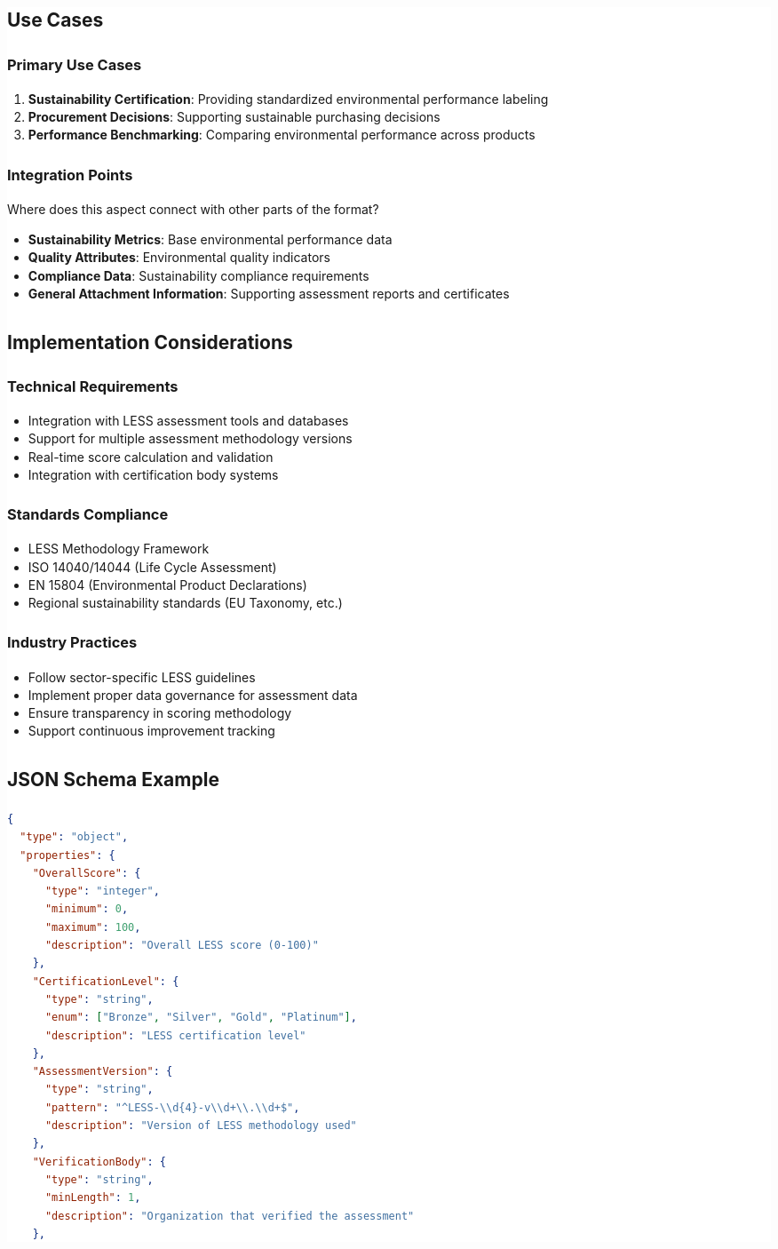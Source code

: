 ## Use Cases

### Primary Use Cases
1. **Sustainability Certification**: Providing standardized environmental performance labeling
2. **Procurement Decisions**: Supporting sustainable purchasing decisions
3. **Performance Benchmarking**: Comparing environmental performance across products

### Integration Points
Where does this aspect connect with other parts of the format?
- **Sustainability Metrics**: Base environmental performance data
- **Quality Attributes**: Environmental quality indicators
- **Compliance Data**: Sustainability compliance requirements
- **General Attachment Information**: Supporting assessment reports and certificates

## Implementation Considerations

### Technical Requirements
- Integration with LESS assessment tools and databases
- Support for multiple assessment methodology versions
- Real-time score calculation and validation
- Integration with certification body systems

### Standards Compliance
- LESS Methodology Framework
- ISO 14040/14044 (Life Cycle Assessment)
- EN 15804 (Environmental Product Declarations)
- Regional sustainability standards (EU Taxonomy, etc.)

### Industry Practices
- Follow sector-specific LESS guidelines
- Implement proper data governance for assessment data
- Ensure transparency in scoring methodology
- Support continuous improvement tracking

## JSON Schema Example

```json
{
  "type": "object",
  "properties": {
    "OverallScore": {
      "type": "integer",
      "minimum": 0,
      "maximum": 100,
      "description": "Overall LESS score (0-100)"
    },
    "CertificationLevel": {
      "type": "string",
      "enum": ["Bronze", "Silver", "Gold", "Platinum"],
      "description": "LESS certification level"
    },
    "AssessmentVersion": {
      "type": "string",
      "pattern": "^LESS-\\d{4}-v\\d+\\.\\d+$",
      "description": "Version of LESS methodology used"
    },
    "VerificationBody": {
      "type": "string",
      "minLength": 1,
      "description": "Organization that verified the assessment"
    },
```